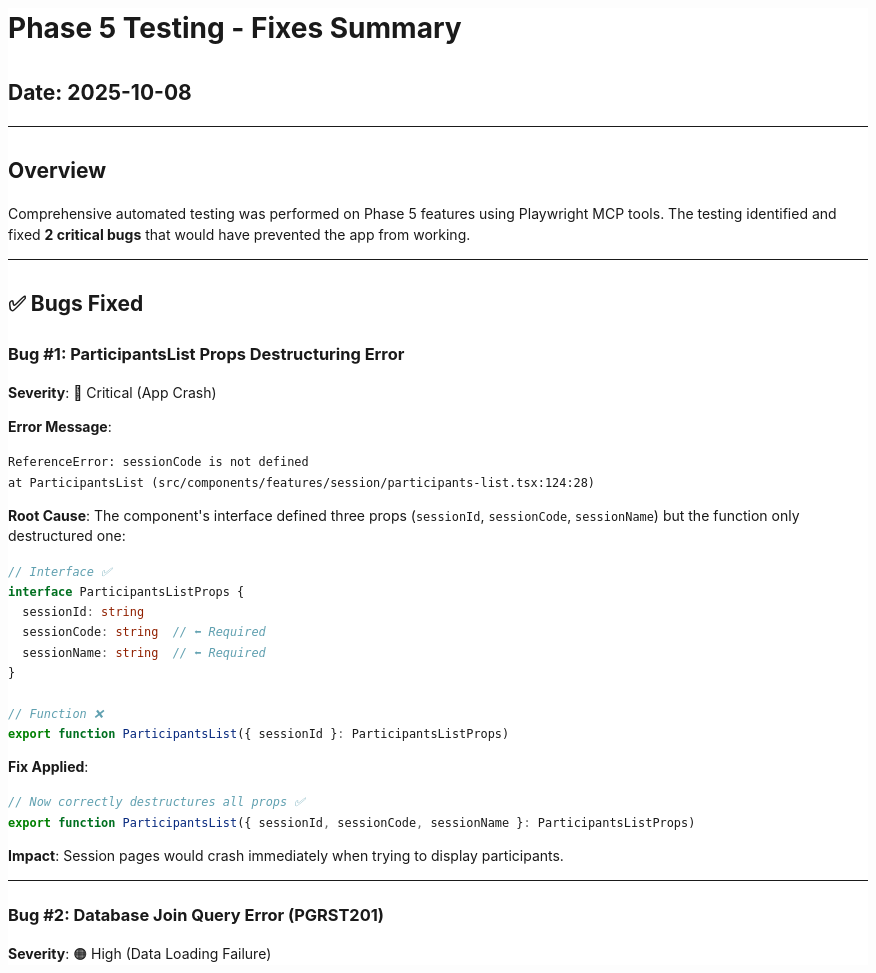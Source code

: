# Phase 5 Testing - Fixes Summary

## Date: 2025-10-08

---

## Overview

Comprehensive automated testing was performed on Phase 5 features using Playwright MCP tools. The testing identified and fixed **2 critical bugs** that would have prevented the app from working.

---

## ✅ Bugs Fixed

### Bug #1: ParticipantsList Props Destructuring Error
**Severity**: 🔴 Critical (App Crash)

**Error Message**:
```
ReferenceError: sessionCode is not defined
at ParticipantsList (src/components/features/session/participants-list.tsx:124:28)
```

**Root Cause**:
The component's interface defined three props (`sessionId`, `sessionCode`, `sessionName`) but the function only destructured one:

```typescript
// Interface ✅
interface ParticipantsListProps {
  sessionId: string
  sessionCode: string  // ⬅️ Required
  sessionName: string  // ⬅️ Required
}

// Function ❌
export function ParticipantsList({ sessionId }: ParticipantsListProps)
```

**Fix Applied**:
```typescript
// Now correctly destructures all props ✅
export function ParticipantsList({ sessionId, sessionCode, sessionName }: ParticipantsListProps)
```

**Impact**: Session pages would crash immediately when trying to display participants.

---

### Bug #2: Database Join Query Error (PGRST201)
**Severity**: 🟠 High (Data Loading Failure)
